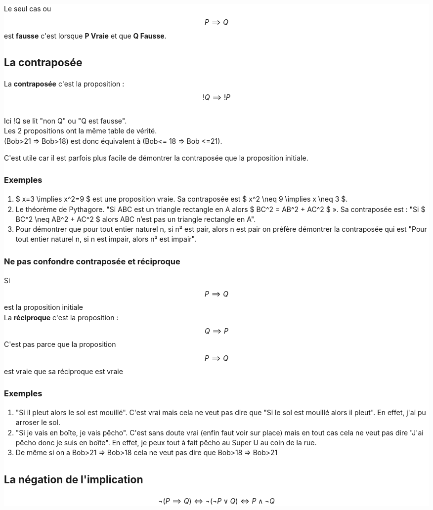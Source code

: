 Le seul cas ou $$P \implies Q$$ est **fausse** c'est lorsque **P Vraie** et que **Q Fausse**.






## La contraposée

La **contraposée** c'est la proposition : $$!Q \implies !P$$  
Ici !Q se lit "non Q" ou "Q est fausse".  
Les 2 propositions ont la même table de vérité.  
(Bob>21 => Bob>18) est donc équivalent à (Bob<= 18 => Bob <=21).

C'est utile car il est parfois plus facile de démontrer la contraposée que la proposition initiale.

### Exemples
1. $ x=3 \implies x^2=9 $ est une proposition vraie. Sa contraposée est $ x^2 \neq 9 \implies x \neq 3 $.
1. Le théorème de Pythagore. "Si ABC est un triangle rectangle en A alors $ BC^2 = AB^2 + AC^2 $ ». Sa contraposée est : "Si $ BC^2 \neq AB^2 + AC^2 $ alors ABC n’est pas un triangle rectangle en A".
1. Pour démontrer que pour tout entier naturel n, si n² est pair, alors n est pair on préfère démontrer la contraposée qui est "Pour tout entier naturel n, si n est impair, alors n² est impair".

### Ne pas confondre contraposée et réciproque

Si $$P \implies Q$$ est la proposition initiale  
La **réciproque** c'est la proposition : $$Q \implies P$$
C'est pas parce que la proposition $$P \implies Q$$ est vraie que sa réciproque est vraie




### Exemples

1. "Si il pleut alors le sol est mouillé". C'est vrai mais cela ne veut pas dire que "Si le sol est mouillé alors il pleut". En effet, j'ai pu arroser le sol.
1. "Si je vais en boîte, je vais pêcho". C'est sans doute vrai (enfin faut voir sur place) mais en tout cas cela ne veut pas dire "J'ai pêcho donc je suis en boîte". En effet, je peux tout à fait pêcho au Super U au coin de la rue.
1. De même si on a Bob>21 => Bob>18 cela ne veut pas dire que Bob>18 => Bob>21










## La négation de l'implication

$$\neg (P \implies Q) \iff \neg (\neg P \lor Q) \iff P \land \neg Q $$








